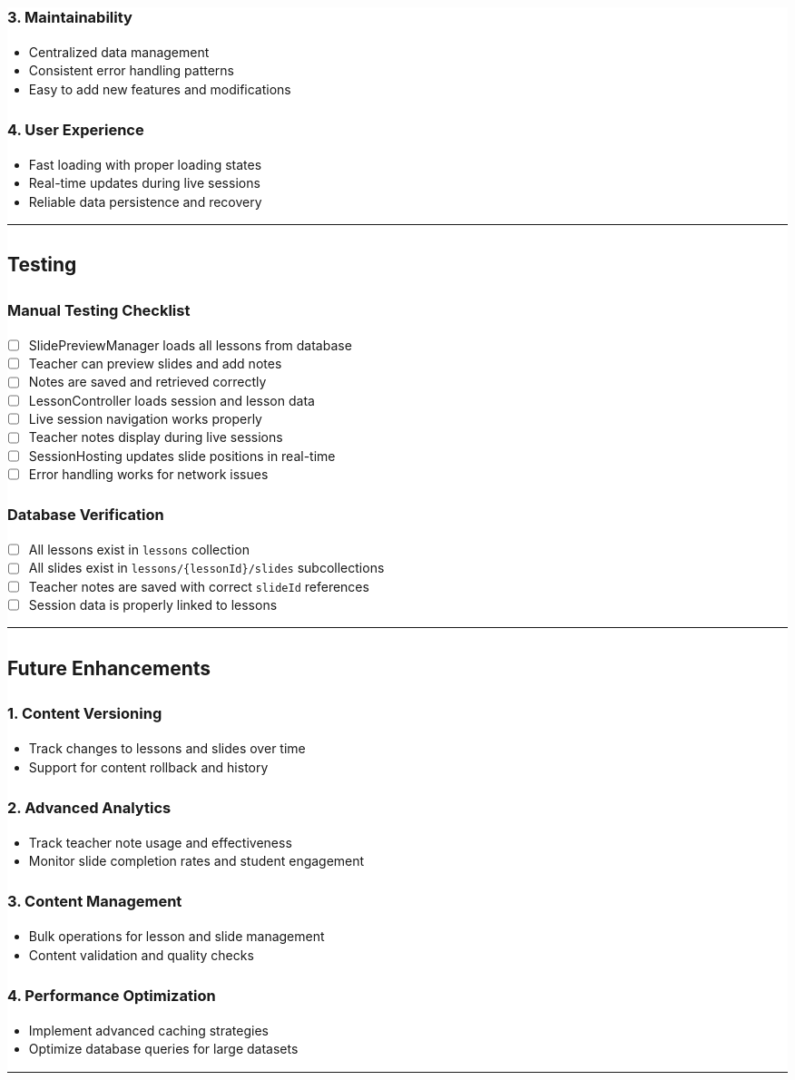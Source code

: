 ### 3. **Maintainability**
- Centralized data management
- Consistent error handling patterns
- Easy to add new features and modifications

### 4. **User Experience**
- Fast loading with proper loading states
- Real-time updates during live sessions
- Reliable data persistence and recovery

---

## Testing

### Manual Testing Checklist
- [ ] SlidePreviewManager loads all lessons from database
- [ ] Teacher can preview slides and add notes
- [ ] Notes are saved and retrieved correctly
- [ ] LessonController loads session and lesson data
- [ ] Live session navigation works properly
- [ ] Teacher notes display during live sessions
- [ ] SessionHosting updates slide positions in real-time
- [ ] Error handling works for network issues

### Database Verification
- [ ] All lessons exist in `lessons` collection
- [ ] All slides exist in `lessons/{lessonId}/slides` subcollections
- [ ] Teacher notes are saved with correct `slideId` references
- [ ] Session data is properly linked to lessons

---

## Future Enhancements

### 1. **Content Versioning**
- Track changes to lessons and slides over time
- Support for content rollback and history

### 2. **Advanced Analytics**
- Track teacher note usage and effectiveness
- Monitor slide completion rates and student engagement

### 3. **Content Management**
- Bulk operations for lesson and slide management
- Content validation and quality checks

### 4. **Performance Optimization**
- Implement advanced caching strategies
- Optimize database queries for large datasets

---